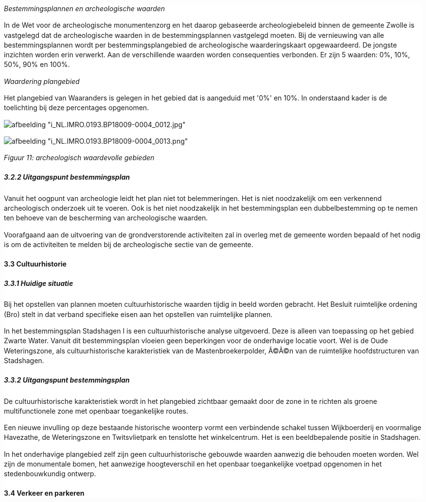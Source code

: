 *Bestemmingsplannen en archeologische waarden*

In de Wet voor de archeologische monumentenzorg en het daarop gebaseerde archeologiebeleid binnen de gemeente Zwolle is vastgelegd dat de archeologische waarden in de bestemmingsplannen vastgelegd moeten. Bij de vernieuwing van alle bestemmingsplannen wordt per bestemmingsplangebied de archeologische waarderingskaart opgewaardeerd. De jongste inzichten worden erin verwerkt. Aan de verschillende waarden worden consequenties verbonden. Er zijn 5 waarden: 0%, 10%, 50%, 90% en 100%.

*Waardering plangebied*

Het plangebied van Waaranders is gelegen in het gebied dat is aangeduid met '0%' en 10%. In onderstaand kader is de toelichting bij deze percentages opgenomen.

![afbeelding "i_NL.IMRO.0193.BP18009-0004_0012.jpg"](i_NL.IMRO.0193.BP18009-0004_0012.jpg)

![afbeelding "i_NL.IMRO.0193.BP18009-0004_0013.png"](i_NL.IMRO.0193.BP18009-0004_0013.png)

*Figuur 11: archeologisch waardevolle gebieden*

##### 3\.2\.2 Uitgangspunt bestemmingsplan

Vanuit het oogpunt van archeologie leidt het plan niet tot belemmeringen. Het is niet noodzakelijk om een verkennend archeologisch onderzoek uit te voeren. Ook is het niet noodzakelijk in het bestemmingsplan een dubbelbestemming op te nemen ten behoeve van de bescherming van archeologische waarden.

Voorafgaand aan de uitvoering van de grondverstorende activiteiten zal in overleg met de gemeente worden bepaald of het nodig is om de activiteiten te melden bij de archeologische sectie van de gemeente.

#### 3\.3 Cultuurhistorie

##### 3\.3\.1 Huidige situatie

Bij het opstellen van plannen moeten cultuurhistorische waarden tijdig in beeld worden gebracht. Het Besluit ruimtelijke ordening (Bro) stelt in dat verband specifieke eisen aan het opstellen van ruimtelijke plannen.

In het bestemmingsplan Stadshagen I is een cultuurhistorische analyse uitgevoerd. Deze is alleen van toepassing op het gebied Zwarte Water. Vanuit dit bestemmingsplan vloeien geen beperkingen voor de onderhavige locatie voort. Wel is de Oude Weteringszone, als cultuurhistorische karakteristiek van de Mastenbroekerpolder, Ã©Ã©n van de ruimtelijke hoofdstructuren van Stadshagen.

##### 3\.3\.2 Uitgangspunt bestemmingsplan

De cultuurhistorische karakteristiek wordt in het plangebied zichtbaar gemaakt door de zone in te richten als groene multifunctionele zone met openbaar toegankelijke routes.

Een nieuwe invulling op deze bestaande historische woonterp vormt een verbindende schakel tussen Wijkboerderij en voormalige Havezathe, de Weteringszone en Twitsvlietpark en tenslotte het winkelcentrum. Het is een beeldbepalende positie in Stadshagen.

In het onderhavige plangebied zelf zijn geen cultuurhistorische gebouwde waarden aanwezig die behouden moeten worden. Wel zijn de monumentale bomen, het aanwezige hoogteverschil en het openbaar toegankelijke voetpad opgenomen in het stedenbouwkundig ontwerp.

#### 3\.4 Verkeer en parkeren

